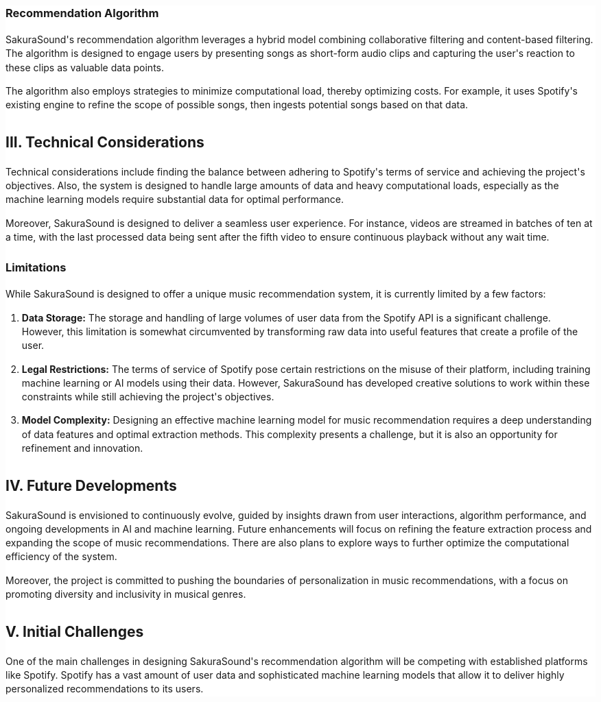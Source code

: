 ### Recommendation Algorithm

SakuraSound's recommendation algorithm leverages a hybrid model combining collaborative filtering and content-based filtering. The algorithm is designed to engage users by presenting songs as short-form audio clips and capturing the user's reaction to these clips as valuable data points.

The algorithm also employs strategies to minimize computational load, thereby optimizing costs. For example, it uses Spotify's existing engine to refine the scope of possible songs, then ingests potential songs based on that data.

## III. Technical Considerations

Technical considerations include finding the balance between adhering to Spotify's terms of service and achieving the project's objectives. Also, the system is designed to handle large amounts of data and heavy computational loads, especially as the machine learning models require substantial data for optimal performance.

Moreover, SakuraSound is designed to deliver a seamless user experience. For instance, videos are streamed in batches of ten at a time, with the last processed data being sent after the fifth video to ensure continuous playback without any wait time.

### Limitations

While SakuraSound is designed to offer a unique music recommendation system, it is currently limited by a few factors:

1. **Data Storage:** The storage and handling of large volumes of user data from the Spotify API is a significant challenge. However, this limitation is somewhat circumvented by transforming raw data into useful features that create a profile of the user.

2. **Legal Restrictions:** The terms of service of Spotify pose certain restrictions on the misuse of their platform, including training machine learning or AI models using their data. However, SakuraSound has developed creative solutions to work within these constraints while still achieving the project's objectives.

3. **Model Complexity:** Designing an effective machine learning model for music recommendation requires a deep understanding of data features and optimal extraction methods. This complexity presents a challenge, but it is also an opportunity for refinement and innovation.

## IV. Future Developments

SakuraSound is envisioned to continuously evolve, guided by insights drawn from user interactions, algorithm performance, and ongoing developments in AI and machine learning. Future enhancements will focus on refining the feature extraction process and expanding the scope of music recommendations. There are also plans to explore ways to further optimize the computational efficiency of the system.

Moreover, the project is committed to pushing the boundaries of personalization in music recommendations, with a focus on promoting diversity and inclusivity in musical genres.

## V. Initial Challenges

One of the main challenges in designing SakuraSound's recommendation algorithm will be competing with established platforms like Spotify. Spotify has a vast amount of user data and sophisticated machine learning models that allow it to deliver highly personalized recommendations to its users.
